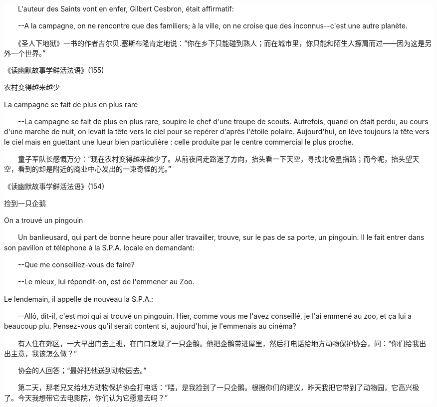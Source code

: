 　　L'auteur des Saints vont en enfer, Gilbert Cesbron, était affirmatif:

　　--A la campagne, on ne rencontre que des familiers; à la ville, on ne croise que des inconnus--c'est une autre planète.



　　《圣人下地狱》一书的作者吉尔贝.塞斯布隆肯定地说：“你在乡下只能碰到熟人；而在城市里，你只能和陌生人擦肩而过——因为这是另外一个世界。”

《读幽默故事学鲜活法语》(155)

农村变得越来越少

La campagne se fait de plus en plus rare

　　--La campagne se fait de plus en plus rare, soupire le chef d'une troupe de scouts. Autrefois, quand on était perdu, au cours d'une marche de nuit, on levait la tête vers le ciel pour se repérer d'après l'étoile polaire. Aujourd'hui, on lève toujours la tête vers le ciel mais en guettant une lueur bien particulière : celle produite par le centre commercial le plus proche.



　　童子军队长感慨万分：“现在农村变得越来越少了。从前夜间走路迷了方向，抬头看一下天空，寻找北极星指路；而今呢，抬头望天空，看到的却是附近的商业中心发出的一束奇怪的光。”

《读幽默故事学鲜活法语》(154)

捡到一只企鹅

On a trouvé un pingouin

　　Un banlieusard, qui part de bonne heure pour aller travailler, trouve, sur le pas de sa porte, un pingouin. Il le fait entrer dans son pavillon et téléphone à la S.P.A. locale en demandant:

　　--Que me conseillez-vous de faire?

　　--Le mieux, lui répondit-on, est de l'emmener au Zoo.

Le lendemain, il appelle de nouveau la S.P.A.:

　　--Allô, dit-il, c'est moi qui ai trouvé un pingouin. Hier, comme vous me l'avez conseillé, je l'ai emmené au zoo, et ça lui a beaucoup plu. Pensez-vous qu'il serait content si, aujourd'hui, je l'emmenais au cinéma?



　　有人住在郊区，一大早出门去上班，在门口发现了一只企鹅。他把企鹅带进屋里，然后打电话给地方动物保护协会，问：“你们给我出出主意，我该怎么做？”

　　协会的人回答；“最好把他送到动物园去。”

　　第二天，那老兄又给地方动物保护协会打电话：“喂，是我捡到了一只企鹅。根据你们的建议，昨天我把它带到了动物园，它高兴极了。今天我想带它去电影院，你们认为它愿意去吗？”

